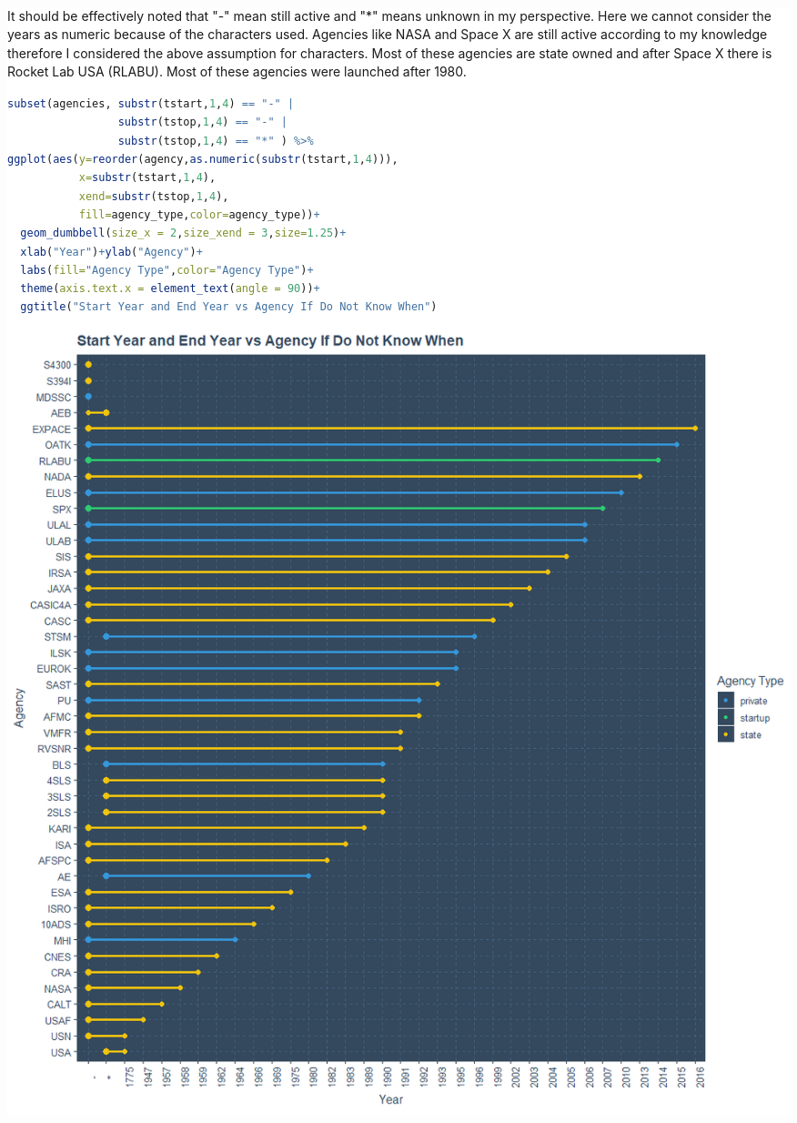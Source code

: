 It should be effectively noted that "-" mean still active and "\*" means unknown in my perspective. Here we cannot consider the years as numeric because of the characters used. Agencies like NASA and Space X are still active according to my knowledge therefore I considered the above assumption for characters. Most of these agencies are state owned and after Space X there is Rocket Lab USA (RLABU). Most of these agencies were launched after 1980.

``` r
subset(agencies, substr(tstart,1,4) == "-" | 
                 substr(tstop,1,4) == "-" | 
                 substr(tstop,1,4) == "*" ) %>%
ggplot(aes(y=reorder(agency,as.numeric(substr(tstart,1,4))),
           x=substr(tstart,1,4),
           xend=substr(tstop,1,4),
           fill=agency_type,color=agency_type))+
  geom_dumbbell(size_x = 2,size_xend = 3,size=1.25)+
  xlab("Year")+ylab("Agency")+
  labs(fill="Agency Type",color="Agency Type")+
  theme(axis.text.x = element_text(angle = 90))+
  ggtitle("Start Year and End Year vs Agency If Do Not Know When")
```

![](Week_3_Space_data_files/figure-markdown_github/Start%20year%20and%20End%20Year%20Unknown%20vs%20Agency-1.png)